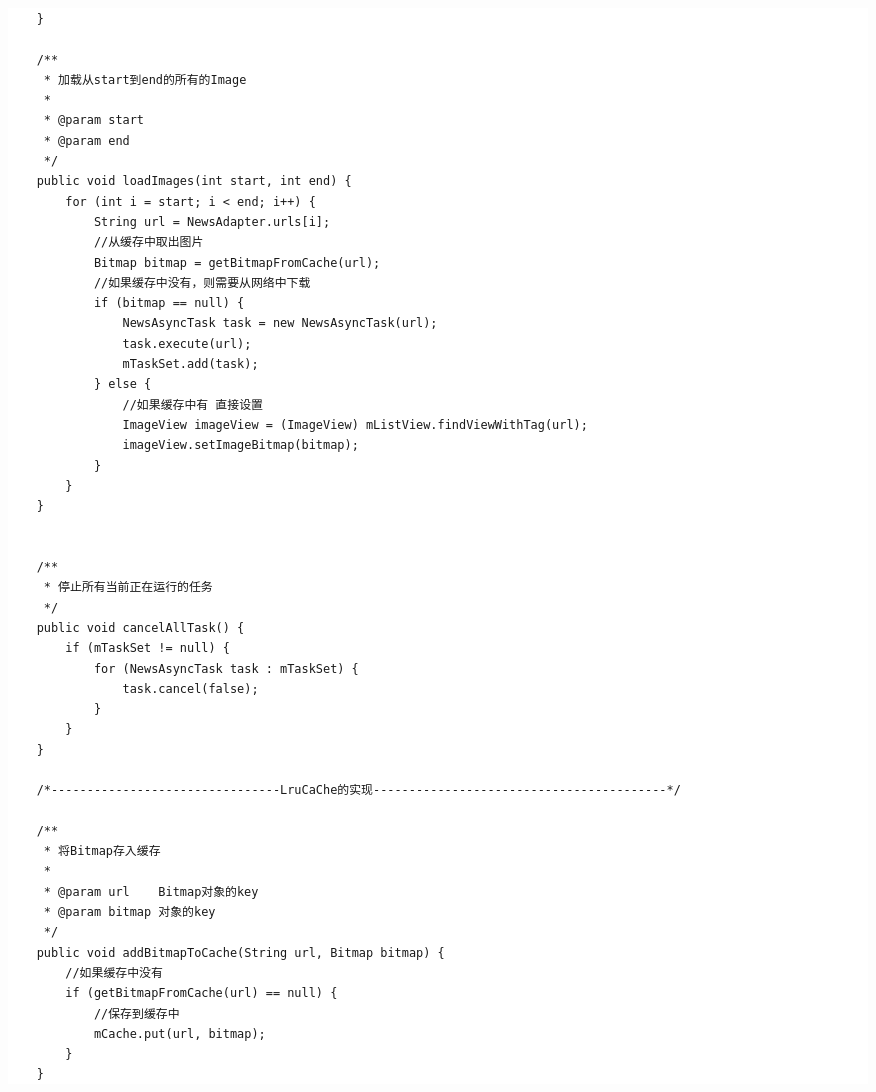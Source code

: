 	    }
	
	    /**
	     * 加载从start到end的所有的Image
	     *
	     * @param start
	     * @param end
	     */
	    public void loadImages(int start, int end) {
	        for (int i = start; i < end; i++) {
	            String url = NewsAdapter.urls[i];
	            //从缓存中取出图片
	            Bitmap bitmap = getBitmapFromCache(url);
	            //如果缓存中没有，则需要从网络中下载
	            if (bitmap == null) {
	                NewsAsyncTask task = new NewsAsyncTask(url);
	                task.execute(url);
	                mTaskSet.add(task);
	            } else {
	                //如果缓存中有 直接设置
	                ImageView imageView = (ImageView) mListView.findViewWithTag(url);
	                imageView.setImageBitmap(bitmap);
	            }
	        }
	    }
	
	
	    /**
	     * 停止所有当前正在运行的任务
	     */
	    public void cancelAllTask() {
	        if (mTaskSet != null) {
	            for (NewsAsyncTask task : mTaskSet) {
	                task.cancel(false);
	            }
	        }
	    }
	
	    /*--------------------------------LruCaChe的实现-----------------------------------------*/
	
	    /**
	     * 将Bitmap存入缓存
	     *
	     * @param url    Bitmap对象的key
	     * @param bitmap 对象的key
	     */
	    public void addBitmapToCache(String url, Bitmap bitmap) {
	        //如果缓存中没有
	        if (getBitmapFromCache(url) == null) {
	            //保存到缓存中
	            mCache.put(url, bitmap);
	        }
	    }
	